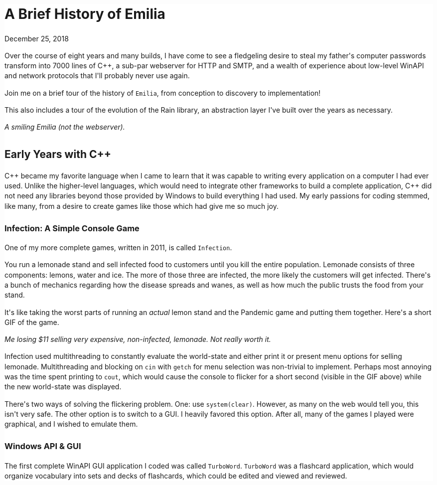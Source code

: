 

# A Brief History of Emilia

December 25, 2018

Over the course of eight years and many builds, I have come to see a fledgeling desire to steal my father's computer passwords transform into 7000 lines of C++, a sub-par webserver for HTTP and SMTP, and a wealth of experience about low-level WinAPI and network protocols that I'll probably never use again.

Join me on a brief tour of the history of `Emilia`, from conception to discovery to implementation!

This also includes a tour of the evolution of the Rain library, an abstraction layer I've built over the years as necessary.

<video src="emilia.md-assets/emilia.webm" autoplay loop muted></video>
*A smiling Emilia (not the webserver).*

## Early Years with C++

C++ became my favorite language when I came to learn that it was capable to writing every application on a computer I had ever used. Unlike the higher-level languages, which would need to integrate other frameworks to build a complete application, C++ did not need any libraries beyond those provided by Windows to build everything I had used. My early passions for coding stemmed, like many, from a desire to create games like those which had give me so much joy.

### Infection: A Simple Console Game

One of my more complete games, written in 2011, is called `Infection`.

You run a lemonade stand and sell infected food to customers until you kill the entire population. Lemonade consists of three components: lemons, water and ice. The more of those three are infected, the more likely the customers will get infected. There's a bunch of mechanics regarding how the disease spreads and wanes, as well as how much the public trusts the food from your stand.

 It's like taking the worst parts of running an *actual* lemon stand and the Pandemic game and putting them together. Here's a short GIF of the game.

<video src="emilia.md-assets/infection.webm" autoplay loop muted></video>
*Me losing $11 selling very expensive, non-infected, lemonade. Not really worth it.*

Infection used multithreading to constantly evaluate the world-state and either print it or present menu options for selling lemonade. Multithreading and blocking on `cin` with `getch` for menu selection was non-trivial to implement. Perhaps most annoying was the time spent printing to `cout`, which would cause the console to flicker for a short second (visible in the GIF above) while the new world-state was displayed.

There's two ways of solving the flickering problem. One: use `system(clear)`. However, as many on the web would tell you, this isn't very safe. The other option is to switch to a GUI. I heavily favored this option. After all, many of the games I played were graphical, and I wished to emulate them.

### Windows API & GUI

The first complete WinAPI GUI application I coded was called `TurboWord`. `TurboWord` was a flashcard application, which would organize vocabulary into sets and decks of flashcards, which could be edited and viewed and reviewed.
